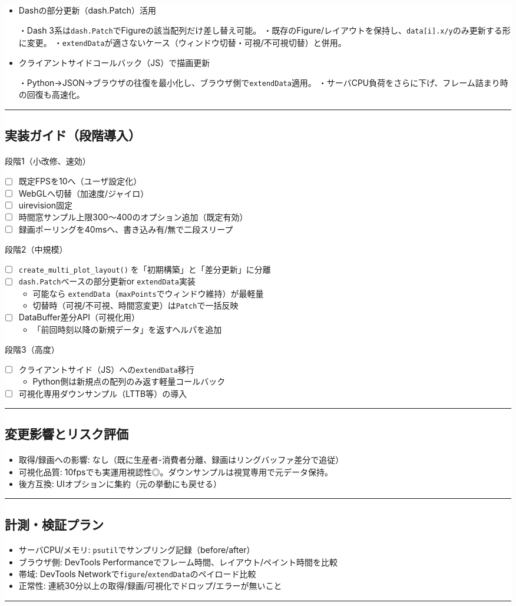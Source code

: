 - Dashの部分更新（dash.Patch）活用

  ・Dash 3系は`dash.Patch`でFigureの該当配列だけ差し替え可能。
  ・既存のFigure/レイアウトを保持し、`data[i].x/y`のみ更新する形に変更。
  ・`extendData`が適さないケース（ウィンドウ切替・可視/不可視切替）と併用。

- クライアントサイドコールバック（JS）で描画更新

  ・Python→JSON→ブラウザの往復を最小化し、ブラウザ側で`extendData`適用。
  ・サーバCPU負荷をさらに下げ、フレーム詰まり時の回復も高速化。

---

## 実装ガイド（段階導入）

段階1（小改修、速効）
 
- [ ] 既定FPSを10へ（ユーザ設定化）
- [ ] WebGLへ切替（加速度/ジャイロ）
- [ ] uirevision固定
- [ ] 時間窓サンプル上限300〜400のオプション追加（既定有効）
- [ ] 録画ポーリングを40msへ、書き込み有/無で二段スリープ

段階2（中規模）
 
- [ ] `create_multi_plot_layout()` を「初期構築」と「差分更新」に分離
- [ ] `dash.Patch`ベースの部分更新or `extendData`実装
  - 可能なら `extendData`（`maxPoints`でウィンドウ維持）が最軽量
  - 切替時（可視/不可視、時間窓変更）は`Patch`で一括反映
- [ ] DataBuffer差分API（可視化用）
  - 「前回時刻以降の新規データ」を返すヘルパを追加

段階3（高度）
 
- [ ] クライアントサイド（JS）への`extendData`移行
  - Python側は新規点の配列のみ返す軽量コールバック
- [ ] 可視化専用ダウンサンプル（LTTB等）の導入

---

## 変更影響とリスク評価

- 取得/録画への影響: なし（既に生産者-消費者分離、録画はリングバッファ差分で追従）
- 可視化品質: 10fpsでも実運用視認性◎。ダウンサンプルは視覚専用で元データ保持。
- 後方互換: UIオプションに集約（元の挙動にも戻せる）

---

## 計測・検証プラン

- サーバCPU/メモリ: `psutil`でサンプリング記録（before/after）
- ブラウザ側: DevTools Performanceでフレーム時間、レイアウト/ペイント時間を比較
- 帯域: DevTools Networkで`figure`/`extendData`のペイロード比較
- 正常性: 連続30分以上の取得/録画/可視化でドロップ/エラーが無いこと

---